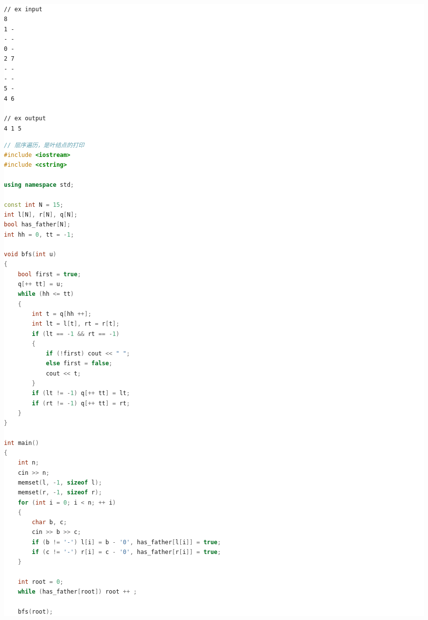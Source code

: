 ```
// ex input
8
1 -
- -
0 -
2 7
- -
- -
5 -
4 6

// ex output
4 1 5
```

```cpp
// 层序遍历，是叶结点的打印
#include <iostream>
#include <cstring>

using namespace std;

const int N = 15;
int l[N], r[N], q[N];
bool has_father[N];
int hh = 0, tt = -1;

void bfs(int u)
{
    bool first = true;
    q[++ tt] = u;
    while (hh <= tt)
    {
        int t = q[hh ++];
        int lt = l[t], rt = r[t];
        if (lt == -1 && rt == -1)
        {
            if (!first) cout << " ";
            else first = false;
            cout << t;
        }
        if (lt != -1) q[++ tt] = lt;
        if (rt != -1) q[++ tt] = rt;
    }
}

int main()
{
    int n;
    cin >> n;
    memset(l, -1, sizeof l);
    memset(r, -1, sizeof r);
    for (int i = 0; i < n; ++ i)
    {
        char b, c;
        cin >> b >> c;
        if (b != '-') l[i] = b - '0', has_father[l[i]] = true;
        if (c != '-') r[i] = c - '0', has_father[r[i]] = true;
    }

    int root = 0;
    while (has_father[root]) root ++ ;

    bfs(root);
```